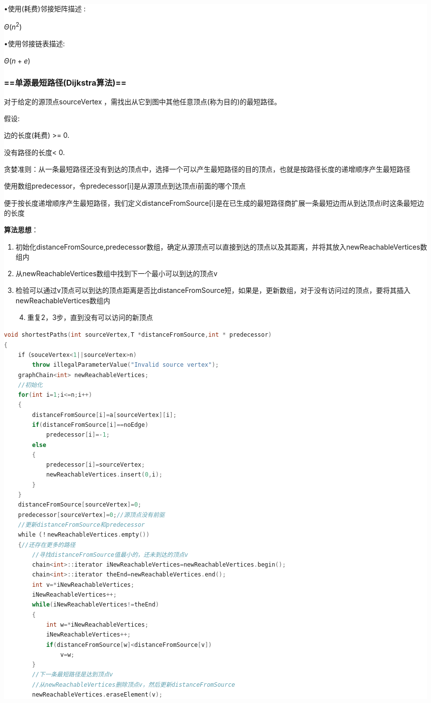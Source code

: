 •使用(耗费)邻接矩阵描述 :

$\Theta(n^2)$

•使用邻接链表描述:

$\Theta(n+e)$

### ==单源最短路径(Dijkstra算法)==

对于给定的源顶点sourceVertex ，需找出从它到图中其他任意顶点(称为目的)的最短路径。

假设:

边的长度(耗费) >= 0.

没有路径的长度< 0.

贪婪准则：从一条最短路径还没有到达的顶点中，选择一个可以产生最短路径的目的顶点，也就是按路径长度的递增顺序产生最短路径

使用数组predecessor，令predecessor[i]是从源顶点到达顶点i前面的哪个顶点

便于按长度递增顺序产生最短路径，我们定义distanceFromSource[i]是在已生成的最短路径商扩展一条最短边而从到达顶点i时这条最短边的长度

**算法思想**：

1. 初始化distanceFromSource,predecessor数组，确定从源顶点可以直接到达的顶点以及其距离，并将其放入newReachableVertices数组内
2. 从newReachableVertices数组中找到下一个最小可以到达的顶点v
3. 检验可以通过v顶点可以到达的顶点距离是否比distanceFromSource短，如果是，更新数组，对于没有访问过的顶点，要将其插入newReachableVertices数组内

	4. 重复2，3步，直到没有可以访问的新顶点

```cpp
void shortestPaths(int sourceVertex,T *distanceFromSource,int * predecessor)
{
    if（souceVertex<1||sourceVertex>n)
        throw illegalParameterValue("Invalid source vertex");
    graphChain<int> newReachableVertices;
    //初始化
    for(int i=1;i<=n;i++)
    {
        distanceFromSource[i]=a[sourceVertex][i];
        if(distanceFromSource[i]==noEdge)
            predecessor[i]=-1;
        else
        {
            predecessor[i]=sourceVertex;
            newReachableVertices.insert(0,i);
        }
    }
    distanceFromSource[sourceVertex]=0;
    predecessor[sourceVertex]=0;//源顶点没有前驱
    //更新distanceFromSource和predecessor
    while（！newReachableVertices.empty())
    {//还存在更多的路径
        //寻找distanceFromSource值最小的，还未到达的顶点v
        chain<int>::iterator iNewReachableVertices=newReachableVertices.begin();
        chain<int>::iterator theEnd=newReachableVertices.end();
        int v=*iNewReachableVertices;
        iNewReachableVertices++;
        while(iNewReachableVertices!=theEnd)
        {
            int w=*iNewReachableVertices;
            iNewReachableVertices++;
            if(distanceFromSource[w]<distanceFromSource[v])
                v=w;
        }
        //下一条最短路径是达到顶点v
        //从newReachableVertices删除顶点v，然后更新distanceFromSource
        newReachableVertices.eraseElement(v);
```